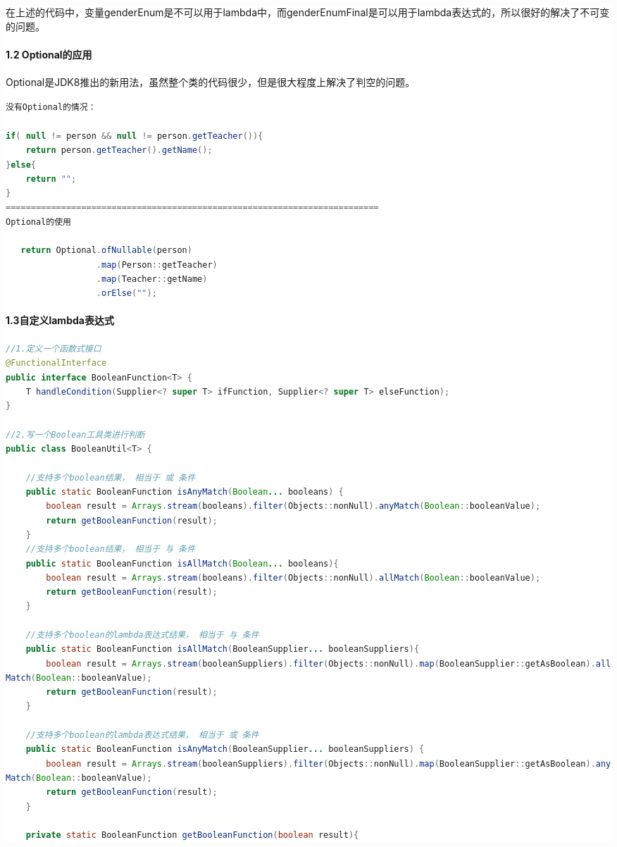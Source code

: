 在上述的代码中，变量genderEnum是不可以用于lambda中，而genderEnumFinal是可以用于lambda表达式的，所以很好的解决了不可变的问题。

#### 1.2 Optional的应用

Optional是JDK8推出的新用法，虽然整个类的代码很少，但是很大程度上解决了判空的问题。

```java
没有Optional的情况：

if( null != person && null != person.getTeacher()){
    return person.getTeacher().getName();
}else{
    return "";
}
==========================================================================
Optional的使用

   return Optional.ofNullable(person)
                  .map(Person::getTeacher)
                  .map(Teacher::getName)
                  .orElse("");
```



#### 1.3自定义lambda表达式

```java
//1.定义一个函数式接口
@FunctionalInterface
public interface BooleanFunction<T> {
    T handleCondition(Supplier<? super T> ifFunction, Supplier<? super T> elseFunction);
}

//2.写一个Boolean工具类进行判断
public class BooleanUtil<T> {

    //支持多个boolean结果， 相当于 或 条件
    public static BooleanFunction isAnyMatch(Boolean... booleans) {
        boolean result = Arrays.stream(booleans).filter(Objects::nonNull).anyMatch(Boolean::booleanValue);
        return getBooleanFunction(result);
    }
    //支持多个boolean结果， 相当于 与 条件
    public static BooleanFunction isAllMatch(Boolean... booleans){
        boolean result = Arrays.stream(booleans).filter(Objects::nonNull).allMatch(Boolean::booleanValue);
        return getBooleanFunction(result);
    }

    //支持多个boolean的lambda表达式结果， 相当于 与 条件
    public static BooleanFunction isAllMatch(BooleanSupplier... booleanSuppliers){
        boolean result = Arrays.stream(booleanSuppliers).filter(Objects::nonNull).map(BooleanSupplier::getAsBoolean).allMatch(Boolean::booleanValue);
        return getBooleanFunction(result);
    }

    //支持多个boolean的lambda表达式结果， 相当于 或 条件
    public static BooleanFunction isAnyMatch(BooleanSupplier... booleanSuppliers) {
        boolean result = Arrays.stream(booleanSuppliers).filter(Objects::nonNull).map(BooleanSupplier::getAsBoolean).anyMatch(Boolean::booleanValue);
        return getBooleanFunction(result);
    }

    private static BooleanFunction getBooleanFunction(boolean result){
```